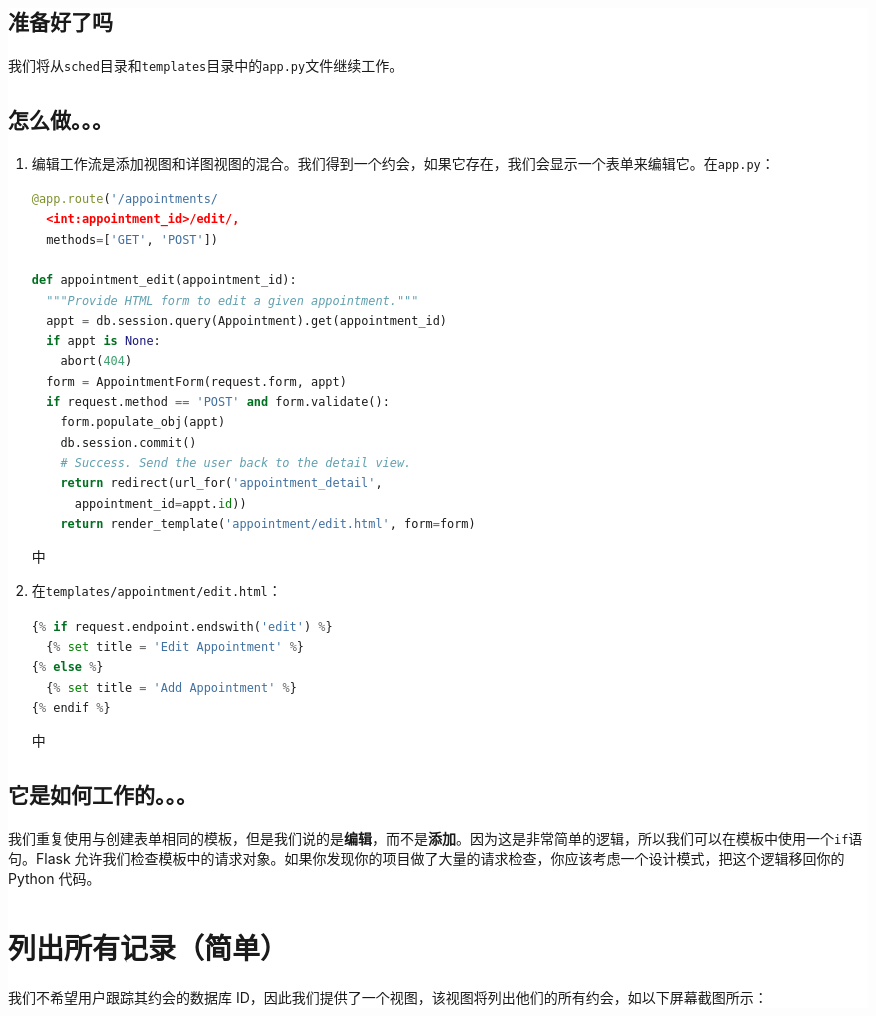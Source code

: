 ## 准备好了吗

我们将从`sched`目录和`templates`目录中的`app.py`文件继续工作。

## 怎么做。。。

1.  编辑工作流是添加视图和详图视图的混合。我们得到一个约会，如果它存在，我们会显示一个表单来编辑它。在`app.py`：

    ```py
    @app.route('/appointments/
      <int:appointment_id>/edit/,
      methods=['GET', 'POST'])

    def appointment_edit(appointment_id):
      """Provide HTML form to edit a given appointment."""
      appt = db.session.query(Appointment).get(appointment_id)
      if appt is None:
        abort(404)
      form = AppointmentForm(request.form, appt)
      if request.method == 'POST' and form.validate():
        form.populate_obj(appt)
        db.session.commit()
        # Success. Send the user back to the detail view.
        return redirect(url_for('appointment_detail',
          appointment_id=appt.id))
        return render_template('appointment/edit.html', form=form)
    ```

    中
2.  在`templates/appointment/edit.html`：

    ```py
    {% if request.endpoint.endswith('edit') %}
      {% set title = 'Edit Appointment' %}
    {% else %}
      {% set title = 'Add Appointment' %}
    {% endif %}
    ```

    中

## 它是如何工作的。。。

我们重复使用与创建表单相同的模板，但是我们说的是**编辑**，而不是**添加**。因为这是非常简单的逻辑，所以我们可以在模板中使用一个`if`语句。Flask 允许我们检查模板中的请求对象。如果你发现你的项目做了大量的请求检查，你应该考虑一个设计模式，把这个逻辑移回你的 Python 代码。

# 列出所有记录（简单）

我们不希望用户跟踪其约会的数据库 ID，因此我们提供了一个视图，该视图将列出他们的所有约会，如以下屏幕截图所示：
